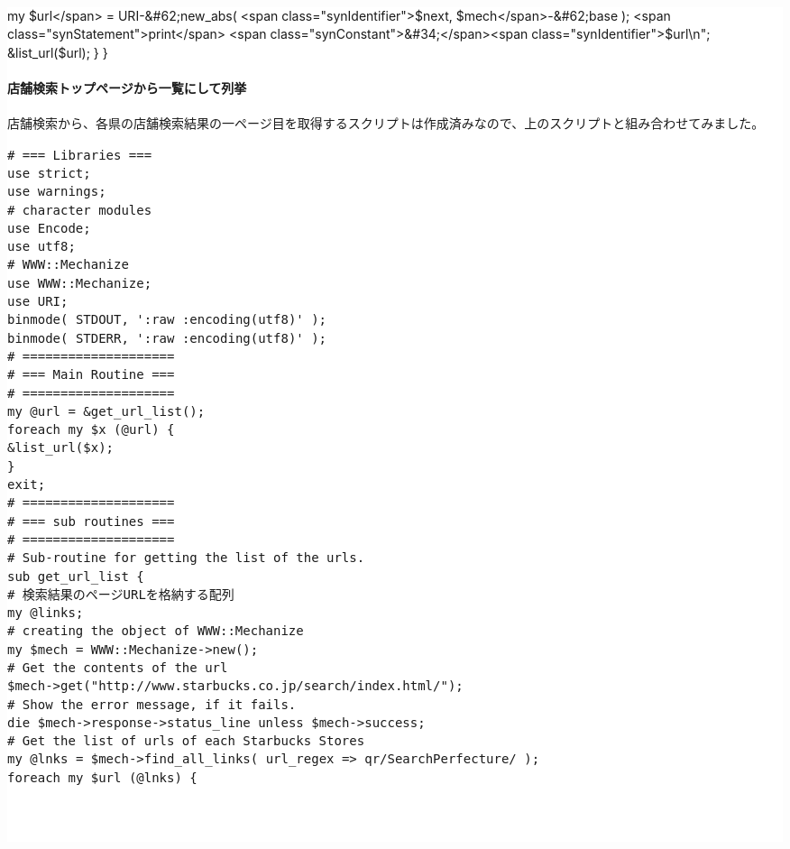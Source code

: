 <span class="synStatement">my</span> <span class="synIdentifier">$url</span> = URI-&#62;new_abs( <span class="synIdentifier">$next</span>, <span class="synIdentifier">$mech</span>-&#62;base );
<span class="synStatement">print</span> <span class="synConstant">&#34;</span><span class="synIdentifier">$url</span><span class="synSpecial">\n</span><span class="synConstant">&#34;</span>;
<span class="synIdentifier">&#38;list_url</span>(<span class="synIdentifier">$url</span>);
}
}
</pre>
  
<h4>
    店舗検索トップページから一覧にして列挙
</h4>
  
<p>
    店舗検索から、各県の店舗検索結果の一ページ目を取得するスクリプトは作成済みなので、上のスクリプトと組み合わせてみました。
</p>
  
<pre class="syntax-highlight">
<span class="synComment"># === Libraries ===</span>
<span class="synStatement">use strict</span>;
<span class="synStatement">use warnings</span>;
<span class="synComment"># character modules</span>
<span class="synStatement">use </span>Encode;
<span class="synStatement">use utf8</span>;
<span class="synComment"># WWW::Mechanize</span>
<span class="synStatement">use </span>WWW::Mechanize;
<span class="synStatement">use </span>URI;
<span class="synStatement">binmode</span>( <span class="synIdentifier">STDOUT</span>, <span class="synConstant">':raw :encoding(utf8)'</span> );
<span class="synStatement">binmode</span>( <span class="synIdentifier">STDERR</span>, <span class="synConstant">':raw :encoding(utf8)'</span> );
<span class="synComment"># ====================</span>
<span class="synComment"># === Main Routine ===</span>
<span class="synComment"># ====================</span>
<span class="synStatement">my</span> <span class="synIdentifier">@url</span> = <span class="synIdentifier">&#38;get_url_list</span>();
<span class="synStatement">foreach</span> <span class="synStatement">my</span> <span class="synIdentifier">$x</span> (<span class="synIdentifier">@url</span>) {
<span class="synIdentifier">&#38;list_url</span>(<span class="synIdentifier">$x</span>);
}
<span class="synStatement">exit</span>;
<span class="synComment"># ====================</span>
<span class="synComment"># === sub routines ===</span>
<span class="synComment"># ====================</span>
<span class="synComment"># Sub-routine for getting the list of the urls.</span>
<span class="synStatement">sub</span><span class="synIdentifier"> get_url_list </span>{
<span class="synComment"># 検索結果のページURLを格納する配列</span>
<span class="synStatement">my</span> <span class="synIdentifier">@links</span>;
<span class="synComment"># creating the object of WWW::Mechanize</span>
<span class="synStatement">my</span> <span class="synIdentifier">$mech</span> = WWW::Mechanize-&#62;<span class="synStatement">new</span>();
<span class="synComment"># Get the contents of the url</span>
<span class="synIdentifier">$mech</span>-&#62;get(<span class="synConstant">&#34;http://www.starbucks.co.jp/search/index.html/&#34;</span>);
<span class="synComment"># Show the error message, if it fails.</span>
<span class="synStatement">die</span> <span class="synIdentifier">$mech</span>-&#62;response-&#62;status_line <span class="synStatement">unless</span> <span class="synIdentifier">$mech</span>-&#62;success;
<span class="synComment"># Get the list of urls of each Starbucks Stores</span>
<span class="synStatement">my</span> <span class="synIdentifier">@lnks</span> = <span class="synIdentifier">$mech</span>-&#62;find_all_links( <span class="synConstant">url_regex </span>=&#62; <span class="synConstant">qr/SearchPerfecture/</span> );
<span class="synStatement">foreach</span> <span class="synStatement">my</span> <span class="synIdentifier">$url</span> (<span class="synIdentifier">@lnks</span>) {